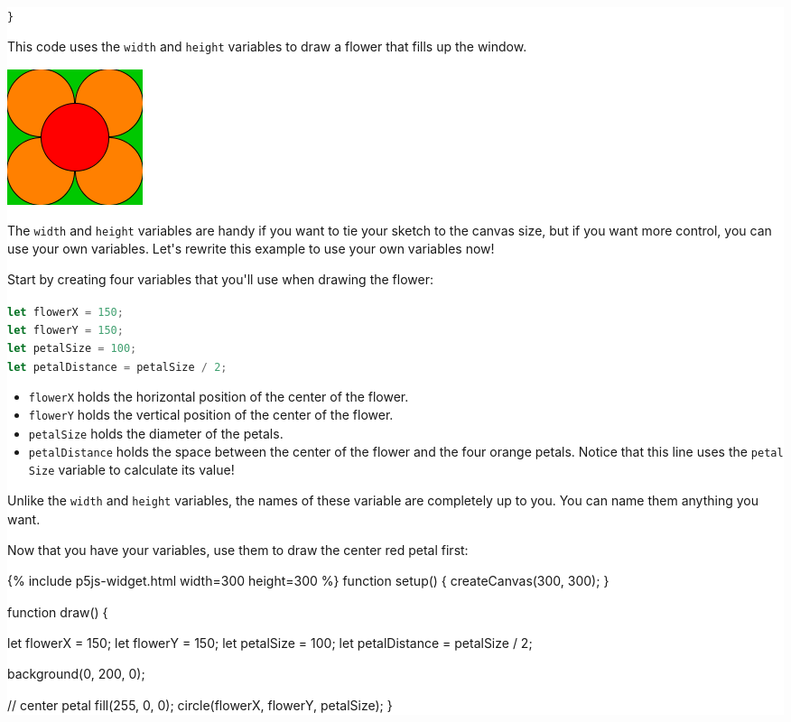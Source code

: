 ```javascript
}
```

This code uses the `width` and `height` variables to draw a flower that fills up the window.

![flower](/tutorials/processing/images/using-variables-5.png)

The `width` and `height` variables are handy if you want to tie your sketch to the canvas size, but if you want more control, you can use your own variables. Let's rewrite this example to use your own variables now!

Start by creating four variables that you'll use when drawing the flower:

```javascript
let flowerX = 150;
let flowerY = 150;
let petalSize = 100;
let petalDistance = petalSize / 2;
```

- `flowerX` holds the horizontal position of the center of the flower.
- `flowerY` holds the vertical position of the center of the flower.
- `petalSize` holds the diameter of the petals.
- `petalDistance` holds the space between the center of the flower and the four orange petals. Notice that this line uses the `petalSize` variable to calculate its value!

Unlike the `width` and `height` variables, the names of these variable are completely up to you. You can name them anything you want.

Now that you have your variables, use them to draw the center red petal first:

{% include p5js-widget.html width=300 height=300 %}
function setup() {
  createCanvas(300, 300);
}

function draw() {

  let flowerX = 150;
  let flowerY = 150;
  let petalSize = 100;
  let petalDistance = petalSize / 2;

  background(0, 200, 0);

  // center petal
  fill(255, 0, 0);
  circle(flowerX, flowerY, petalSize);
}
</script>
